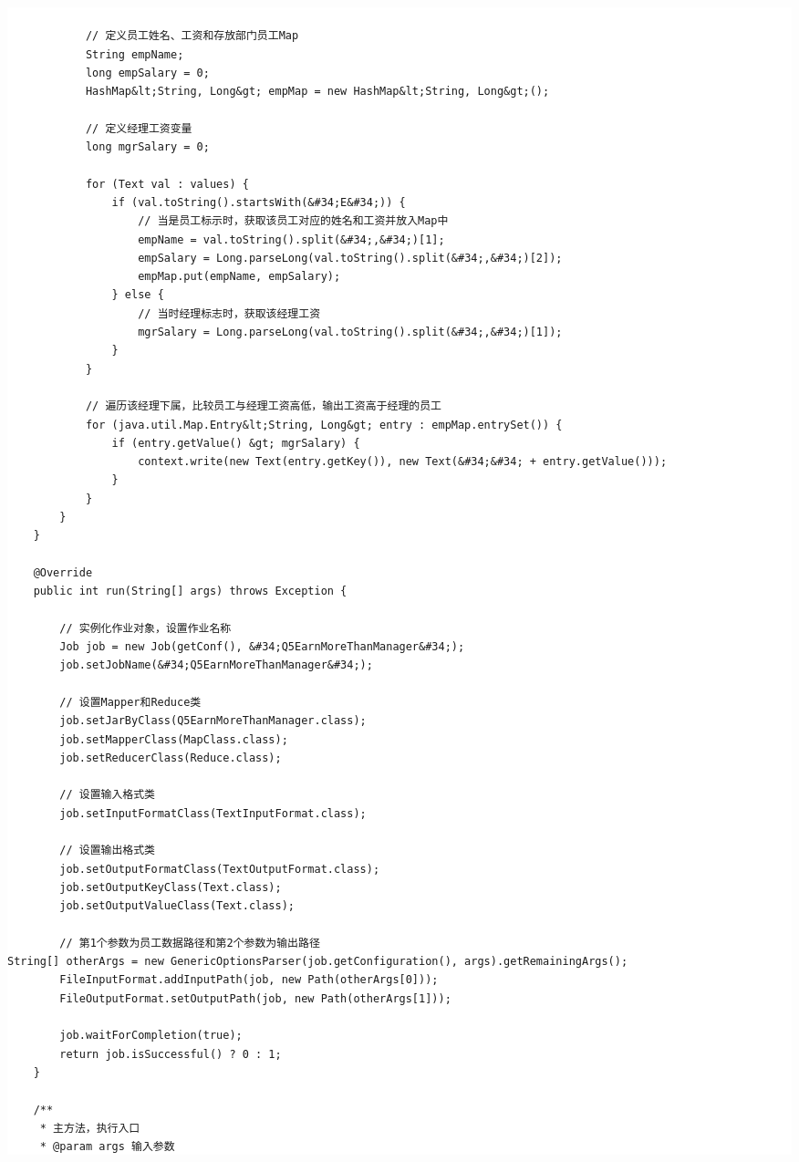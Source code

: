 ```

			// 定义员工姓名、工资和存放部门员工Map
			String empName;
			long empSalary = 0;
			HashMap&lt;String, Long&gt; empMap = new HashMap&lt;String, Long&gt;();
			
			// 定义经理工资变量
			long mgrSalary = 0;

			for (Text val : values) {
				if (val.toString().startsWith(&#34;E&#34;)) {
					// 当是员工标示时，获取该员工对应的姓名和工资并放入Map中
					empName = val.toString().split(&#34;,&#34;)[1];
					empSalary = Long.parseLong(val.toString().split(&#34;,&#34;)[2]);
					empMap.put(empName, empSalary);
				} else {
					// 当时经理标志时，获取该经理工资
					mgrSalary = Long.parseLong(val.toString().split(&#34;,&#34;)[1]);
				}
			}

			// 遍历该经理下属，比较员工与经理工资高低，输出工资高于经理的员工
			for (java.util.Map.Entry&lt;String, Long&gt; entry : empMap.entrySet()) {
				if (entry.getValue() &gt; mgrSalary) {
					context.write(new Text(entry.getKey()), new Text(&#34;&#34; + entry.getValue()));
				}
			}
		}
	}

	@Override
	public int run(String[] args) throws Exception {

		// 实例化作业对象，设置作业名称
		Job job = new Job(getConf(), &#34;Q5EarnMoreThanManager&#34;);
		job.setJobName(&#34;Q5EarnMoreThanManager&#34;);

		// 设置Mapper和Reduce类
		job.setJarByClass(Q5EarnMoreThanManager.class);
		job.setMapperClass(MapClass.class);
		job.setReducerClass(Reduce.class);

		// 设置输入格式类
		job.setInputFormatClass(TextInputFormat.class);

		// 设置输出格式类
		job.setOutputFormatClass(TextOutputFormat.class);
		job.setOutputKeyClass(Text.class);
		job.setOutputValueClass(Text.class);

		// 第1个参数为员工数据路径和第2个参数为输出路径
String[] otherArgs = new GenericOptionsParser(job.getConfiguration(), args).getRemainingArgs();
		FileInputFormat.addInputPath(job, new Path(otherArgs[0]));
		FileOutputFormat.setOutputPath(job, new Path(otherArgs[1]));

		job.waitForCompletion(true);
		return job.isSuccessful() ? 0 : 1;
	}

	/**
	 * 主方法，执行入口
	 * @param args 输入参数
```